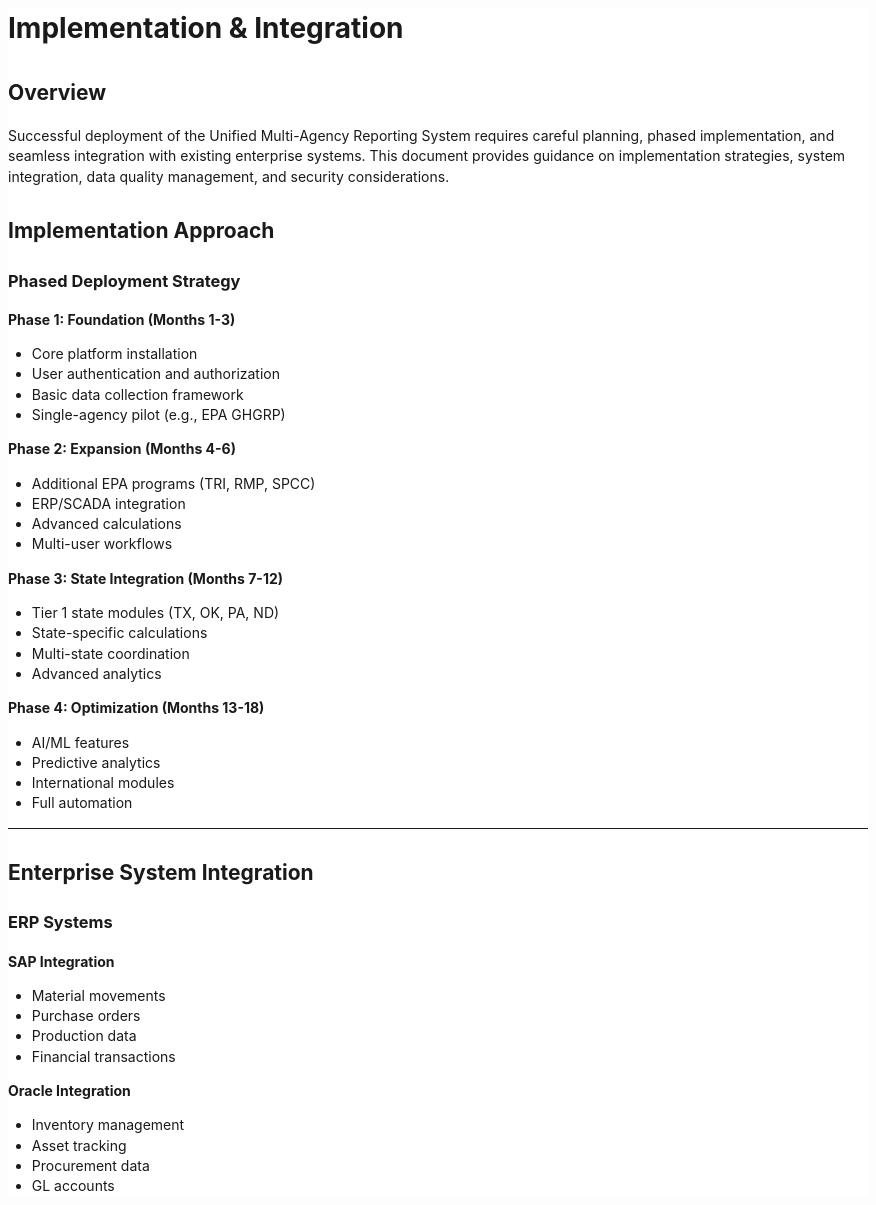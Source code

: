 # Implementation & Integration

## Overview

Successful deployment of the Unified Multi-Agency Reporting System requires careful planning, phased implementation, and seamless integration with existing enterprise systems. This document provides guidance on implementation strategies, system integration, data quality management, and security considerations.

## Implementation Approach

### Phased Deployment Strategy

**Phase 1: Foundation (Months 1-3)**
- Core platform installation
- User authentication and authorization
- Basic data collection framework
- Single-agency pilot (e.g., EPA GHGRP)

**Phase 2: Expansion (Months 4-6)**
- Additional EPA programs (TRI, RMP, SPCC)
- ERP/SCADA integration
- Advanced calculations
- Multi-user workflows

**Phase 3: State Integration (Months 7-12)**
- Tier 1 state modules (TX, OK, PA, ND)
- State-specific calculations
- Multi-state coordination
- Advanced analytics

**Phase 4: Optimization (Months 13-18)**
- AI/ML features
- Predictive analytics
- International modules
- Full automation

---

## Enterprise System Integration

### ERP Systems

**SAP Integration**
- Material movements
- Purchase orders
- Production data
- Financial transactions

**Oracle Integration**
- Inventory management
- Asset tracking
- Procurement data
- GL accounts
